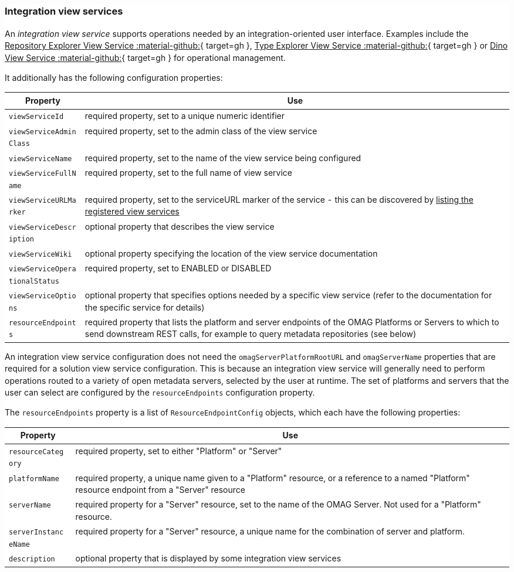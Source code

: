 ### Integration view services

An *integration view service* supports operations needed by an integration-oriented user interface. Examples 
include the [Repository Explorer View Service :material-github:](https://github.com/odpi/egeria/tree/main/open-metadata-implementation/view-services/rex-view){ target=gh }, [Type Explorer View Service :material-github:](https://github.com/odpi/egeria/tree/main/open-metadata-implementation/view-services/tex-view){ target=gh } or [Dino View Service :material-github:](https://github.com/odpi/egeria/tree/main/open-metadata-implementation/view-services/dino-view){ target=gh } for operational management.

It additionally has the following configuration properties:

| Property | Use |
|---|---|
| `viewServiceId` | required property, set to a unique numeric identifier |
| `viewServiceAdminClass` | required property, set to the admin class of the view service |
| `viewServiceName` | required property, set to the name of the view service being configured |
| `viewServiceFullName` | required property, set to the full name of view service |
| `viewServiceURLMarker` | required property, set to the serviceURL marker of the service - this can be discovered by [listing the registered view services](#list-view-services) |
| `viewServiceDescription` | optional property that describes the view service |
| `viewServiceWiki` | optional property specifying the location of the view service documentation |
| `viewServiceOperationalStatus` | required property, set to ENABLED or DISABLED |
| `viewServiceOptions` | optional property that specifies options needed by a specific view service (refer to the documentation for the specific service for details) |
| `resourceEndpoints` | required property that lists the platform and server endpoints of the OMAG Platforms or Servers to which to send downstream REST calls, for example to query metadata repositories (see below) |

An integration view service configuration does not need the `omagServerPlatformRootURL` and  `omagServerName` properties that are required for a solution view service configuration. This is because an integration view service will generally need to perform operations routed to a variety of open metadata servers, selected by the user at runtime. The set of platforms and servers that the user can select are configured by the `resourceEndpoints` configuration property.

The `resourceEndpoints` property is a list of `ResourceEndpointConfig` objects, which each have the following properties:

| Property | Use |
|---|---|
| `resourceCategory` | required property, set to either "Platform" or "Server" |
| `platformName` | required property, a unique name given to a "Platform" resource, or a reference to a named "Platform" resource endpoint from a "Server" resource |
| `serverName` | required property for a "Server" resource, set to the name of the OMAG Server. Not used for a "Platform" resource. |
| `serverInstanceName` | required property for a "Server" resource, a unique name for the combination of server and platform. | 
| `description` | optional property that is displayed by some integration view services |
